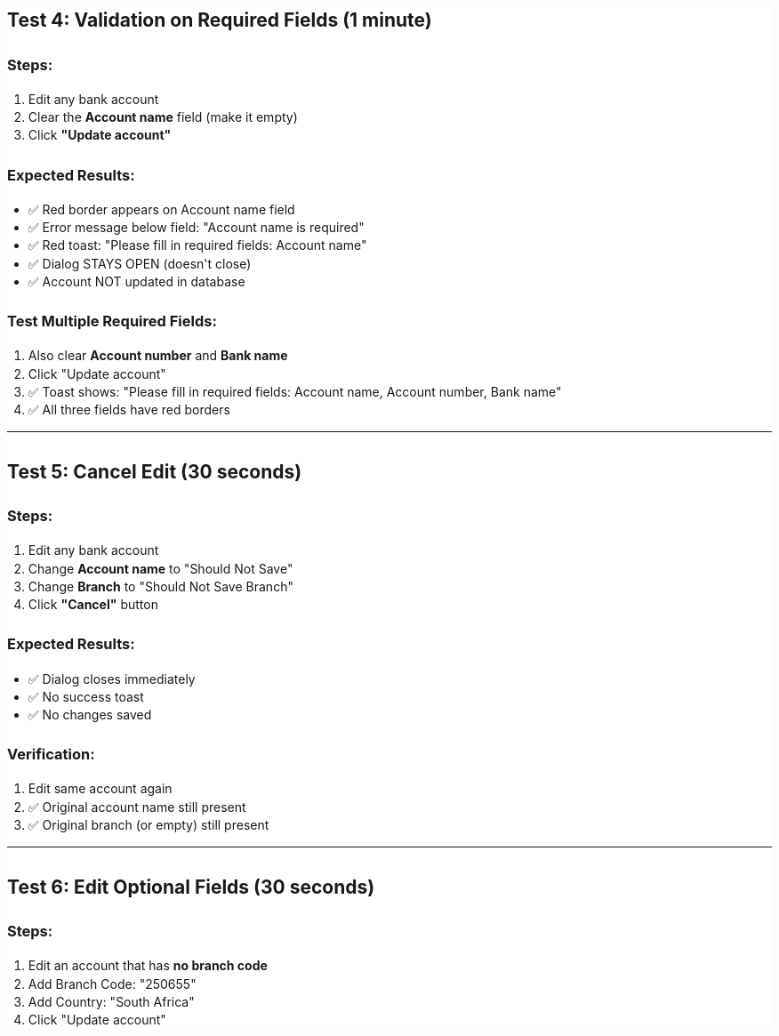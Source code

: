 ## Test 4: Validation on Required Fields (1 minute)

### Steps:
1. Edit any bank account
2. Clear the **Account name** field (make it empty)
3. Click **"Update account"**

### Expected Results:
- ✅ Red border appears on Account name field
- ✅ Error message below field: "Account name is required"
- ✅ Red toast: "Please fill in required fields: Account name"
- ✅ Dialog STAYS OPEN (doesn't close)
- ✅ Account NOT updated in database

### Test Multiple Required Fields:
1. Also clear **Account number** and **Bank name**
2. Click "Update account"
3. ✅ Toast shows: "Please fill in required fields: Account name, Account number, Bank name"
4. ✅ All three fields have red borders

---

## Test 5: Cancel Edit (30 seconds)

### Steps:
1. Edit any bank account
2. Change **Account name** to "Should Not Save"
3. Change **Branch** to "Should Not Save Branch"
4. Click **"Cancel"** button

### Expected Results:
- ✅ Dialog closes immediately
- ✅ No success toast
- ✅ No changes saved

### Verification:
1. Edit same account again
2. ✅ Original account name still present
3. ✅ Original branch (or empty) still present

---

## Test 6: Edit Optional Fields (30 seconds)

### Steps:
1. Edit an account that has **no branch code**
2. Add Branch Code: "250655"
3. Add Country: "South Africa"
4. Click "Update account"
